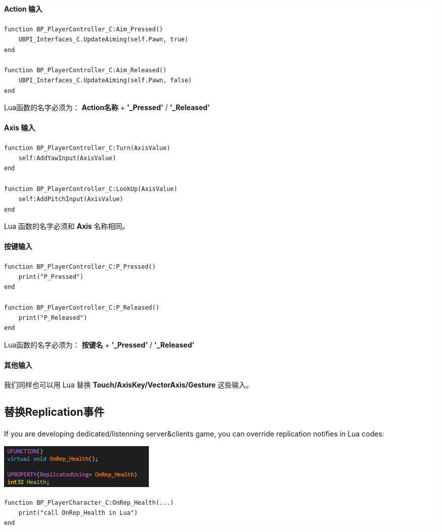 #### Action 输入
```
function BP_PlayerController_C:Aim_Pressed()
	UBPI_Interfaces_C.UpdateAiming(self.Pawn, true)
end

function BP_PlayerController_C:Aim_Released()
	UBPI_Interfaces_C.UpdateAiming(self.Pawn, false)
end
```
Lua函数的名字必须为： **Action名称** + **'_Pressed'** / **'_Released'**

#### Axis 输入
```
function BP_PlayerController_C:Turn(AxisValue)
	self:AddYawInput(AxisValue)
end

function BP_PlayerController_C:LookUp(AxisValue)
	self:AddPitchInput(AxisValue)
end
```
Lua 函数的名字必须和 **Axis** 名称相同。

#### 按键输入
```
function BP_PlayerController_C:P_Pressed()
	print("P_Pressed")
end

function BP_PlayerController_C:P_Released()
	print("P_Released")
end
```
Lua函数的名字必须为： **按键名** + **'_Pressed'** / **'_Released'**

#### 其他输入
我们同样也可以用 Lua 替换 **Touch/AxisKey/VectorAxis/Gesture** 这些输入。

## 替换Replication事件
If you are developing dedicated/listenning server&amp;clients game, you can override replication notifies in Lua codes:

![REP_NOTIFY](./Images/rep_notify.png)

```
function BP_PlayerCharacter_C:OnRep_Health(...)
	print("call OnRep_Health in Lua")
end
```
